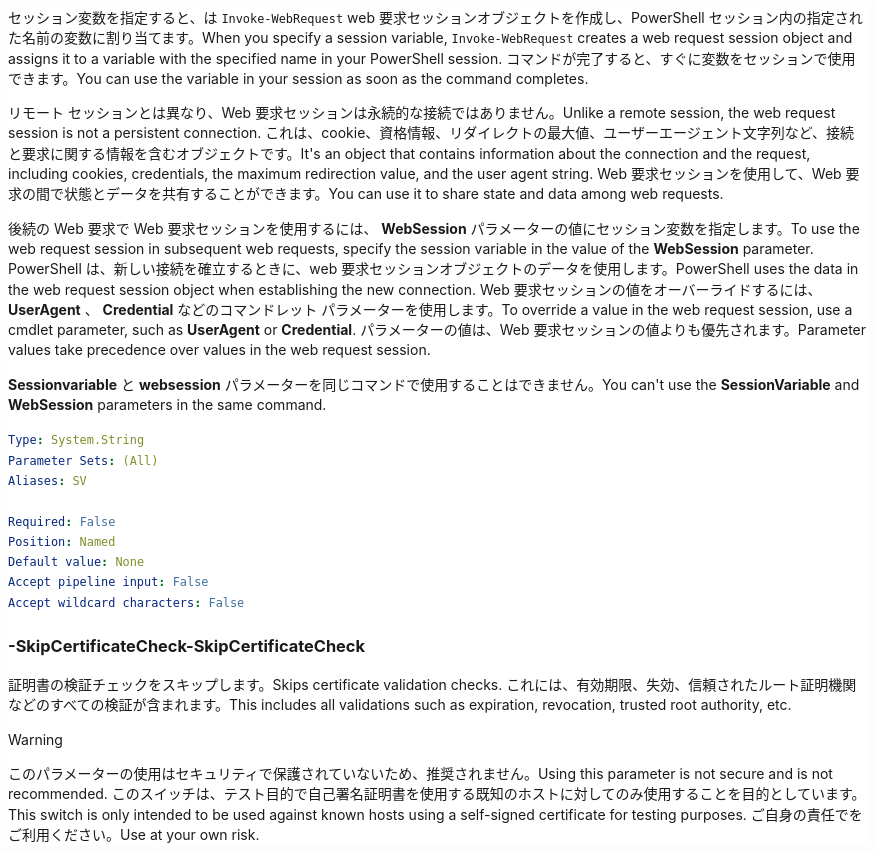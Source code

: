 <span data-ttu-id="65714-335">セッション変数を指定すると、は `Invoke-WebRequest` web 要求セッションオブジェクトを作成し、PowerShell セッション内の指定された名前の変数に割り当てます。</span><span class="sxs-lookup"><span data-stu-id="65714-335">When you specify a session variable, `Invoke-WebRequest` creates a web request session object and assigns it to a variable with the specified name in your PowerShell session.</span></span> <span data-ttu-id="65714-336">コマンドが完了すると、すぐに変数をセッションで使用できます。</span><span class="sxs-lookup"><span data-stu-id="65714-336">You can use the variable in your session as soon as the command completes.</span></span>

<span data-ttu-id="65714-337">リモート セッションとは異なり、Web 要求セッションは永続的な接続ではありません。</span><span class="sxs-lookup"><span data-stu-id="65714-337">Unlike a remote session, the web request session is not a persistent connection.</span></span> <span data-ttu-id="65714-338">これは、cookie、資格情報、リダイレクトの最大値、ユーザーエージェント文字列など、接続と要求に関する情報を含むオブジェクトです。</span><span class="sxs-lookup"><span data-stu-id="65714-338">It's an object that contains information about the connection and the request, including cookies, credentials, the maximum redirection value, and the user agent string.</span></span> <span data-ttu-id="65714-339">Web 要求セッションを使用して、Web 要求の間で状態とデータを共有することができます。</span><span class="sxs-lookup"><span data-stu-id="65714-339">You can use it to share state and data among web requests.</span></span>

<span data-ttu-id="65714-340">後続の Web 要求で Web 要求セッションを使用するには、 **WebSession** パラメーターの値にセッション変数を指定します。</span><span class="sxs-lookup"><span data-stu-id="65714-340">To use the web request session in subsequent web requests, specify the session variable in the value of the **WebSession** parameter.</span></span> <span data-ttu-id="65714-341">PowerShell は、新しい接続を確立するときに、web 要求セッションオブジェクトのデータを使用します。</span><span class="sxs-lookup"><span data-stu-id="65714-341">PowerShell uses the data in the web request session object when establishing the new connection.</span></span> <span data-ttu-id="65714-342">Web 要求セッションの値をオーバーライドするには、 **UserAgent** 、 **Credential** などのコマンドレット パラメーターを使用します。</span><span class="sxs-lookup"><span data-stu-id="65714-342">To override a value in the web request session, use a cmdlet parameter, such as **UserAgent** or **Credential**.</span></span> <span data-ttu-id="65714-343">パラメーターの値は、Web 要求セッションの値よりも優先されます。</span><span class="sxs-lookup"><span data-stu-id="65714-343">Parameter values take precedence over values in the web request session.</span></span>

<span data-ttu-id="65714-344">**Sessionvariable** と **websession** パラメーターを同じコマンドで使用することはできません。</span><span class="sxs-lookup"><span data-stu-id="65714-344">You can't use the **SessionVariable** and **WebSession** parameters in the same command.</span></span>

```yaml
Type: System.String
Parameter Sets: (All)
Aliases: SV

Required: False
Position: Named
Default value: None
Accept pipeline input: False
Accept wildcard characters: False
```

### <span data-ttu-id="65714-345">-SkipCertificateCheck</span><span class="sxs-lookup"><span data-stu-id="65714-345">-SkipCertificateCheck</span></span>

<span data-ttu-id="65714-346">証明書の検証チェックをスキップします。</span><span class="sxs-lookup"><span data-stu-id="65714-346">Skips certificate validation checks.</span></span> <span data-ttu-id="65714-347">これには、有効期限、失効、信頼されたルート証明機関などのすべての検証が含まれます。</span><span class="sxs-lookup"><span data-stu-id="65714-347">This includes all validations such as expiration, revocation, trusted root authority, etc.</span></span>

> [!WARNING]
> <span data-ttu-id="65714-348">このパラメーターの使用はセキュリティで保護されていないため、推奨されません。</span><span class="sxs-lookup"><span data-stu-id="65714-348">Using this parameter is not secure and is not recommended.</span></span> <span data-ttu-id="65714-349">このスイッチは、テスト目的で自己署名証明書を使用する既知のホストに対してのみ使用することを目的としています。</span><span class="sxs-lookup"><span data-stu-id="65714-349">This switch is only intended to be used against known hosts using a self-signed certificate for testing purposes.</span></span> <span data-ttu-id="65714-350">ご自身の責任でをご利用ください。</span><span class="sxs-lookup"><span data-stu-id="65714-350">Use at your own risk.</span></span>
